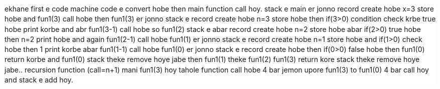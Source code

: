 ekhane first e code machine code e convert hobe then main function call hoy. stack e main er jonno record create hobe x=3 store hobe and fun1(3) call hobe then fun1(3) er jonno stack e record create hobe n=3 store hobe then if(3>0) condition check krbe true hobe print korbe and abr fun1(3-1) call hobe so fun1(2) stack e abar record create hobe n=2 store hobe abar if(2>0) true hobe then n=2 print hobe and again fun1(2-1) call hobe fun1(1) er jonno stack e record create hobe n=1 store hobe and if(1>0) check hobe then 1 print korbe abar fun1(1-1) call hobe fun1(0) er jonno stack e record create hobe then if(0>0) false hobe then fun1(0) return korbe and fun1(0) stack theke remove hoye jabe then fun1(1) theke fun1(2) fun1(3) return kore stack theke remove hoye jabe.. recursion function (call=n+1) mani fun1(3) hoy tahole function call hobe 4 bar jemon upore fun1(3) to fun1(0) 4 bar call hoy and stack e add hoy.






